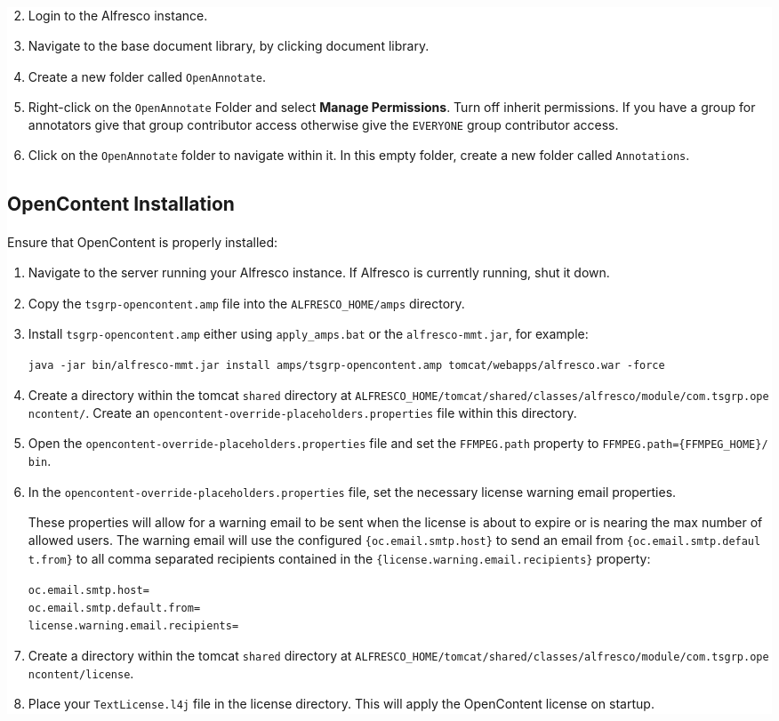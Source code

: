 2. Login to the Alfresco instance.

3. Navigate to the base document library, by clicking document library.

4. Create a new folder called `OpenAnnotate`.

5. Right-click on the `OpenAnnotate` Folder and select **Manage Permissions**. Turn off inherit permissions. If you have
   a group for annotators give that group contributor access otherwise give the `EVERYONE` group contributor access.

6. Click on the `OpenAnnotate` folder to navigate within it. In this empty folder, create a new folder called `Annotations`.

## OpenContent Installation
Ensure that OpenContent is properly installed:

1. Navigate to the server running your Alfresco instance. If Alfresco is currently running, shut it down.

2. Copy the `tsgrp-opencontent.amp` file into the `ALFRESCO_HOME/amps` directory.

3. Install `tsgrp-opencontent.amp` either using `apply_amps.bat` or the `alfresco-mmt.jar`, for example:

   `java -jar bin/alfresco-mmt.jar install amps/tsgrp-opencontent.amp tomcat/webapps/alfresco.war -force`

4. Create a directory within the tomcat `shared` directory at `ALFRESCO_HOME/tomcat/shared/classes/alfresco/module/com.tsgrp.opencontent/`.
   Create an `opencontent-override-placeholders.properties` file within this directory.

5. Open the `opencontent-override-placeholders.properties` file and set the `FFMPEG.path` property to
   `FFMPEG.path={FFMPEG_HOME}/bin`.

6. In the `opencontent-override-placeholders.properties` file, set the necessary license warning email properties.

   These properties will allow for a warning email to be sent when the license is about to expire or is nearing the
   max number of allowed users. The warning email will use the configured `{oc.email.smtp.host}` to send an email from
   `{oc.email.smtp.default.from}` to all comma separated recipients contained in the `{license.warning.email.recipients}`
   property:

   ```text
   oc.email.smtp.host=
   oc.email.smtp.default.from=
   license.warning.email.recipients=
   ``` 

7. Create a directory within the tomcat `shared` directory at
   `ALFRESCO_HOME/tomcat/shared/classes/alfresco/module/com.tsgrp.opencontent/license`.

8. Place your `TextLicense.l4j` file in the license directory. This will apply the OpenContent license on startup.
